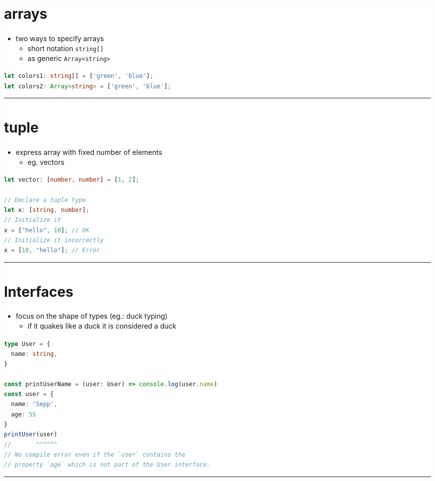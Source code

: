 # arrays

- two ways to specify arrays
  - short notation `string[]`
  - as generic `Array<string>`

```ts
let colors1: string[] = ['green', 'blue'];
let colors2: Array<string> = ['green', 'blue'];
```

---

# tuple

- express array with fixed number of elements
  - eg. vectors

```ts
let vector: [number, number] = [1, 2];

// Declare a tuple type
let x: [string, number];
// Initialize it
x = ["hello", 10]; // OK
// Initialize it incorrectly
x = [10, "hello"]; // Error
```

---

# Interfaces

- focus on the shape of types (eg.: duck typing)
  - if it quakes like a duck it is considered a duck

```ts
type User = {
  name: string,
}

const printUserName = (user: User) => console.log(user.name)
const user = {
  name: 'Sepp',
  age: 55
}
printUser(user)
//       ^^^^^^
// No compile error even if the `user` contains the
// property `age` which is not part of the User interface.
```

---